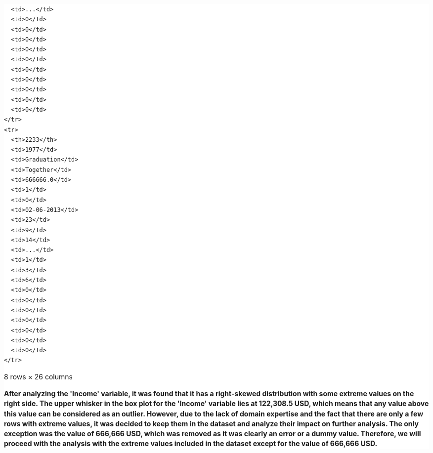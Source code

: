       <td>...</td>
      <td>0</td>
      <td>0</td>
      <td>0</td>
      <td>0</td>
      <td>0</td>
      <td>0</td>
      <td>0</td>
      <td>0</td>
      <td>0</td>
      <td>0</td>
    </tr>
    <tr>
      <th>2233</th>
      <td>1977</td>
      <td>Graduation</td>
      <td>Together</td>
      <td>666666.0</td>
      <td>1</td>
      <td>0</td>
      <td>02-06-2013</td>
      <td>23</td>
      <td>9</td>
      <td>14</td>
      <td>...</td>
      <td>1</td>
      <td>3</td>
      <td>6</td>
      <td>0</td>
      <td>0</td>
      <td>0</td>
      <td>0</td>
      <td>0</td>
      <td>0</td>
      <td>0</td>
    </tr>
  </tbody>
</table>
<p>8 rows × 26 columns</p>
</div>



**After analyzing the 'Income' variable, it was found that it has a right-skewed distribution with some extreme values on the right side. The upper whisker in the box plot for the 'Income' variable lies at 122,308.5 USD, which means that any value above this value can be considered as an outlier. However, due to the lack of domain expertise and the fact that there are only a few rows with extreme values, it was decided to keep them in the dataset and analyze their impact on further analysis. The only exception was the value of 666,666 USD, which was removed as it was clearly an error or a dummy value. Therefore, we will proceed with the analysis with the extreme values included in the dataset except for the value of 666,666 USD.**

